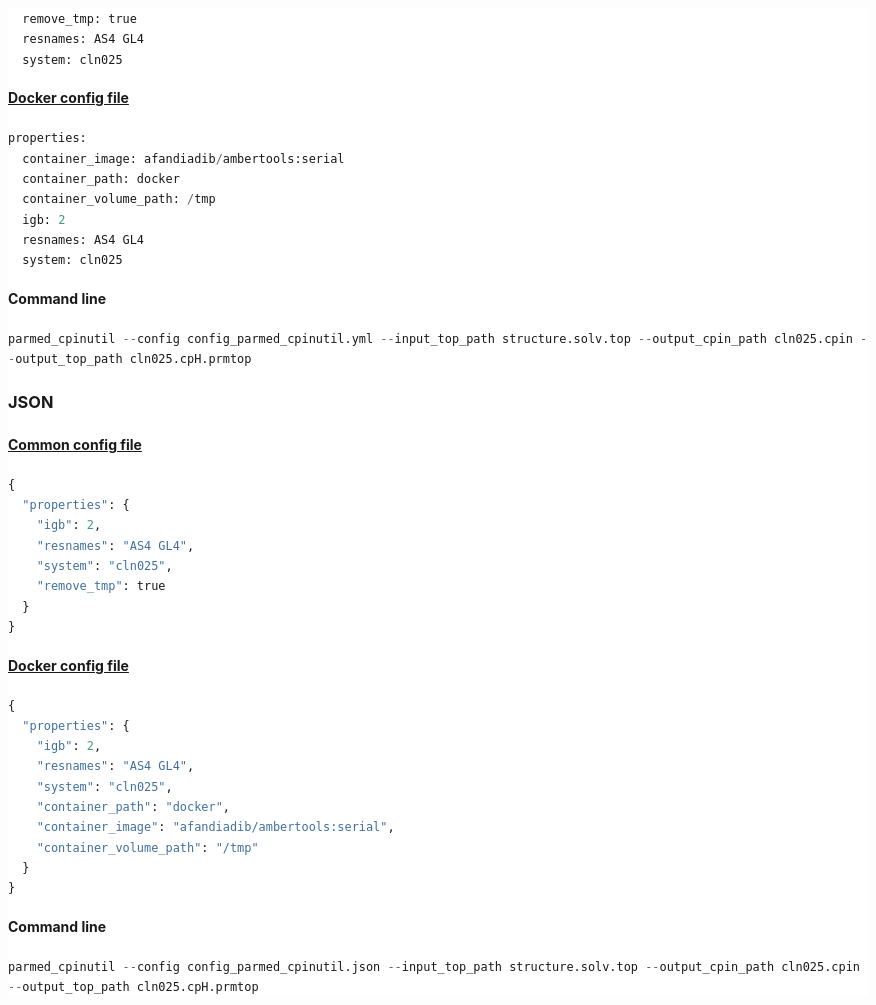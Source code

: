 ```python
  remove_tmp: true
  resnames: AS4 GL4
  system: cln025

```
#### [Docker config file](https://github.com/bioexcel/biobb_amber/blob/master/biobb_amber/test/data/config/config_parmed_cpinutil_docker.yml)
```python
properties:
  container_image: afandiadib/ambertools:serial
  container_path: docker
  container_volume_path: /tmp
  igb: 2
  resnames: AS4 GL4
  system: cln025

```
#### Command line
```python
parmed_cpinutil --config config_parmed_cpinutil.yml --input_top_path structure.solv.top --output_cpin_path cln025.cpin --output_top_path cln025.cpH.prmtop
```
### JSON
#### [Common config file](https://github.com/bioexcel/biobb_amber/blob/master/biobb_amber/test/data/config/config_parmed_cpinutil.json)
```python
{
  "properties": {
    "igb": 2,
    "resnames": "AS4 GL4",
    "system": "cln025",
    "remove_tmp": true
  }
}
```
#### [Docker config file](https://github.com/bioexcel/biobb_amber/blob/master/biobb_amber/test/data/config/config_parmed_cpinutil_docker.json)
```python
{
  "properties": {
    "igb": 2,
    "resnames": "AS4 GL4",
    "system": "cln025",
    "container_path": "docker",
    "container_image": "afandiadib/ambertools:serial",
    "container_volume_path": "/tmp"
  }
}
```
#### Command line
```python
parmed_cpinutil --config config_parmed_cpinutil.json --input_top_path structure.solv.top --output_cpin_path cln025.cpin --output_top_path cln025.cpH.prmtop
```
